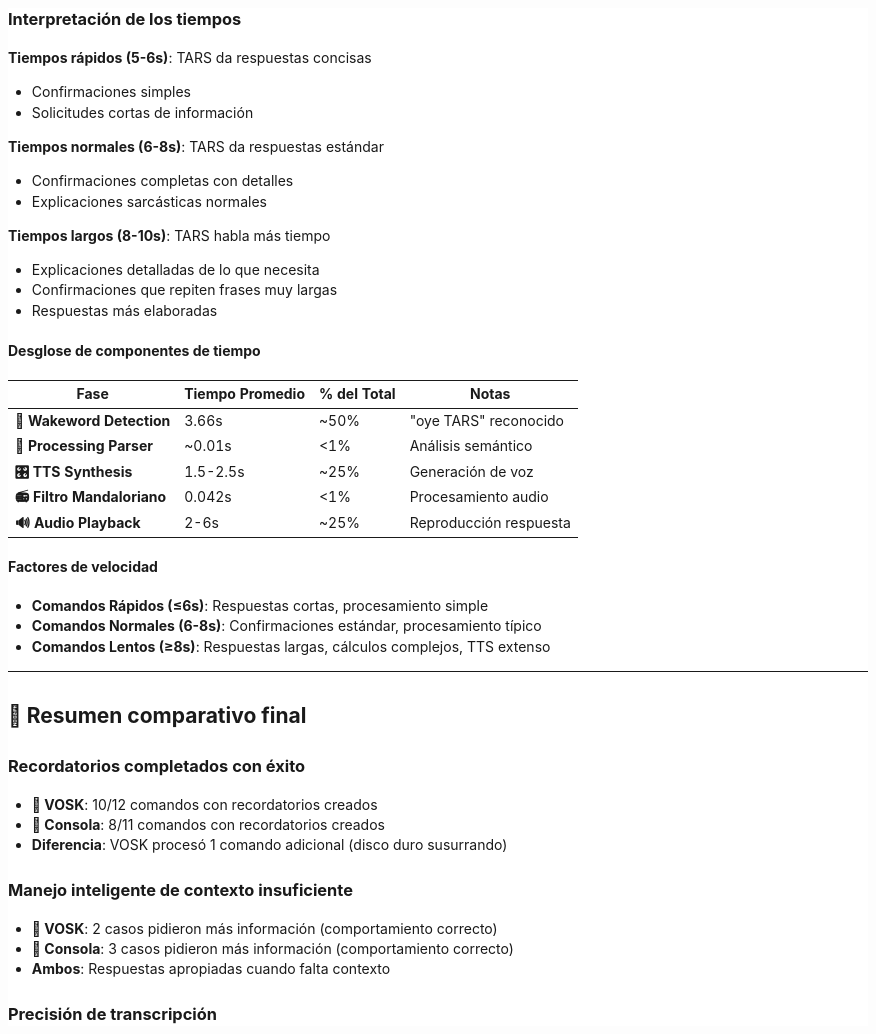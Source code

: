 ### Interpretación de los tiempos

**Tiempos rápidos (5-6s)**: TARS da respuestas concisas

- Confirmaciones simples
- Solicitudes cortas de información

**Tiempos normales (6-8s)**: TARS da respuestas estándar

- Confirmaciones completas con detalles
- Explicaciones sarcásticas normales

**Tiempos largos (8-10s)**: TARS habla más tiempo

- Explicaciones detalladas de lo que necesita
- Confirmaciones que repiten frases muy largas
- Respuestas más elaboradas

#### Desglose de componentes de tiempo

|**Fase**|**Tiempo Promedio**|**% del Total**|**Notas**|
|---|---|---|---|
|**🎤 Wakeword Detection**|3.66s|~50%|"oye TARS" reconocido|
|**🧠 Processing Parser**|~0.01s|<1%|Análisis semántico|
|**🎛️ TTS Synthesis**|1.5-2.5s|~25%|Generación de voz|
|**📻 Filtro Mandaloriano**|0.042s|<1%|Procesamiento audio|
|**🔊 Audio Playback**|2-6s|~25%|Reproducción respuesta|
#### Factores de velocidad

- **Comandos Rápidos (≤6s)**: Respuestas cortas, procesamiento simple
- **Comandos Normales (6-8s)**: Confirmaciones estándar, procesamiento típico
- **Comandos Lentos (≥8s)**: Respuestas largas, cálculos complejos, TTS extenso

---

## 🚀 Resumen comparativo final

### Recordatorios completados con éxito

- **🎤 VOSK**: 10/12 comandos con recordatorios creados
- **📝 Consola**: 8/11 comandos con recordatorios creados
- **Diferencia**: VOSK procesó 1 comando adicional (disco duro susurrando)

### Manejo inteligente de contexto insuficiente

- **🎤 VOSK**: 2 casos pidieron más información (comportamiento correcto)
- **📝 Consola**: 3 casos pidieron más información (comportamiento correcto)
- **Ambos**: Respuestas apropiadas cuando falta contexto

### Precisión de transcripción
